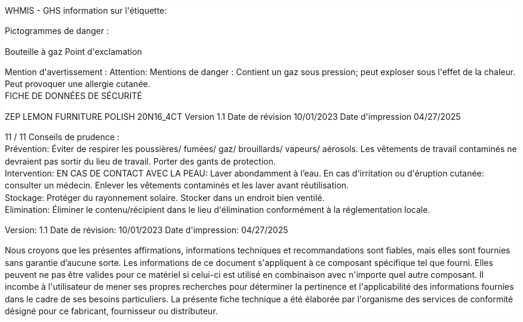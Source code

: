  
WHMIS - GHS information sur l'étiquette: 
 
Pictogrammes de danger 
:
  
Bouteille à gaz 
Point 
d'exclamation 
 
 
 
Mention d'avertissement 
: Attention: 
Mentions de danger 
: Contient un gaz sous pression; peut exploser sous l'effet de la chaleur. Peut provoquer 
une allergie cutanée.  
FICHE DE DONNÉES DE SÉCURITÉ 
 
ZEP LEMON FURNITURE POLISH 20N16_4CT 
Version 1.1 
Date de révision 10/01/2023 
Date d'impression 04/27/2025  
 
 
11 / 11 
Conseils de prudence 
:  
Prévention: Éviter de respirer les poussières/ fumées/ gaz/ brouillards/ vapeurs/ 
aérosols. Les vêtements de travail contaminés ne devraient pas sortir du lieu de travail. 
Porter des gants de protection.  
Intervention: EN CAS DE CONTACT AVEC LA PEAU: Laver abondamment à l’eau. 
En cas d'irritation ou d'éruption cutanée: consulter un médecin. Enlever les vêtements 
contaminés et les laver avant réutilisation.  
Stockage: Protéger du rayonnement solaire. Stocker dans un endroit bien ventilé.  
Elimination: Éliminer le contenu/récipient dans le lieu d'élimination conformément à la 
réglementation locale.  
 
 
Version: 
1.1 
Date de révision: 
10/01/2023 
Date d'impression: 
04/27/2025 
 
 
Nous croyons que les présentes affirmations, informations techniques et recommandations 
sont fiables, mais elles sont fournies sans garantie d’aucune sorte. Les informations de ce 
document s'appliquent à ce composant spécifique tel que fourni. Elles peuvent ne pas être 
valides pour ce matériel si celui-ci est utilisé en combinaison avec n'importe quel autre 
composant. Il incombe à l'utilisateur de mener ses propres recherches pour déterminer la 
pertinence et l'applicabilité des informations fournies dans le cadre de ses besoins particuliers. 
La présente fiche technique a été élaborée par l'organisme des services de conformité 
désigné pour ce fabricant, fournisseur ou distributeur. 
 
 
 
 
